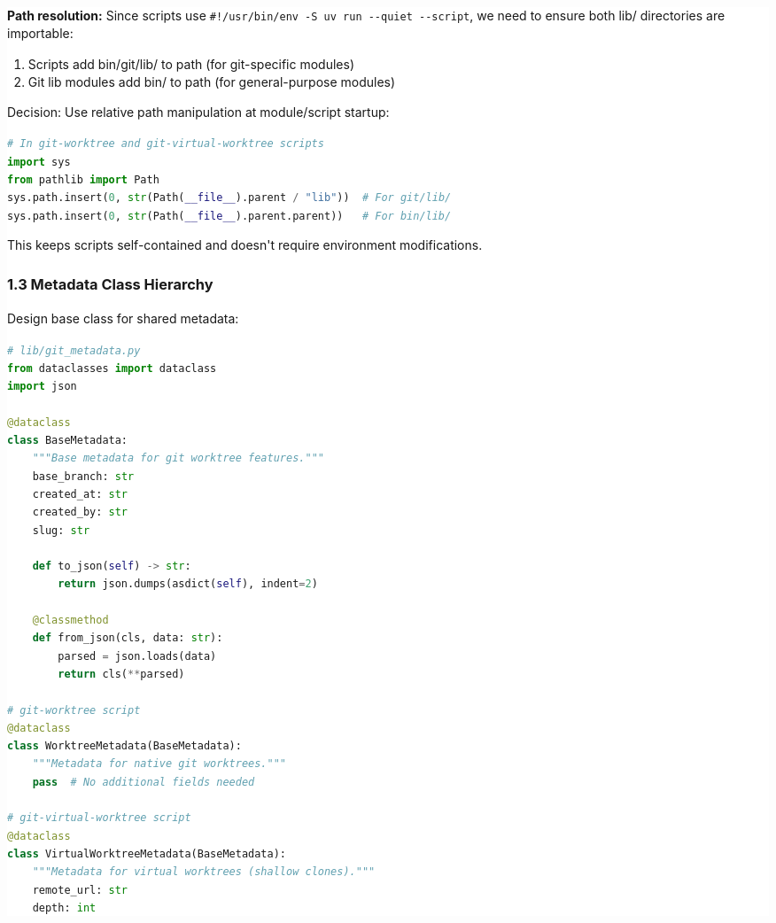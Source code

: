 **Path resolution:**
Since scripts use `#!/usr/bin/env -S uv run --quiet --script`, we need to ensure both lib/ directories are importable:

1. Scripts add bin/git/lib/ to path (for git-specific modules)
2. Git lib modules add bin/ to path (for general-purpose modules)

Decision: Use relative path manipulation at module/script startup:

```python
# In git-worktree and git-virtual-worktree scripts
import sys
from pathlib import Path
sys.path.insert(0, str(Path(__file__).parent / "lib"))  # For git/lib/
sys.path.insert(0, str(Path(__file__).parent.parent))   # For bin/lib/
```

This keeps scripts self-contained and doesn't require environment modifications.

### 1.3 Metadata Class Hierarchy

Design base class for shared metadata:

```python
# lib/git_metadata.py
from dataclasses import dataclass
import json

@dataclass
class BaseMetadata:
    """Base metadata for git worktree features."""
    base_branch: str
    created_at: str
    created_by: str
    slug: str

    def to_json(self) -> str:
        return json.dumps(asdict(self), indent=2)

    @classmethod
    def from_json(cls, data: str):
        parsed = json.loads(data)
        return cls(**parsed)

# git-worktree script
@dataclass
class WorktreeMetadata(BaseMetadata):
    """Metadata for native git worktrees."""
    pass  # No additional fields needed

# git-virtual-worktree script
@dataclass
class VirtualWorktreeMetadata(BaseMetadata):
    """Metadata for virtual worktrees (shallow clones)."""
    remote_url: str
    depth: int
```
